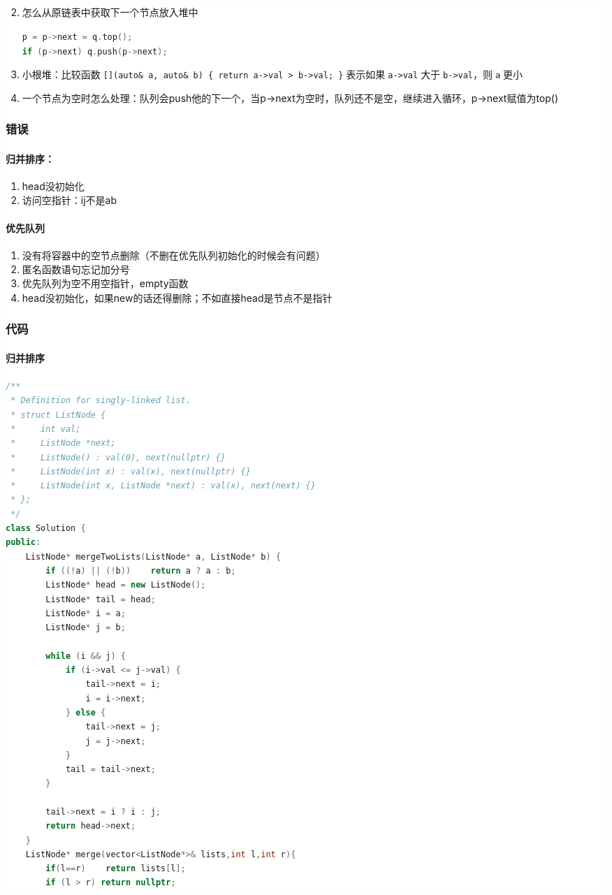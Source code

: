 2. 怎么从原链表中获取下一个节点放入堆中

   ```c++
   p = p->next = q.top();
   if (p->next) q.push(p->next);
   ```

3. 小根堆：比较函数 `[](auto& a, auto& b) { return a->val > b->val; }` 表示如果 `a->val` 大于 `b->val`，则 `a` 更小

4. 一个节点为空时怎么处理：队列会push他的下一个，当p->next为空时，队列还不是空，继续进入循环，p->next赋值为top()

### 错误

#### 归并排序：

1. head没初始化
2. 访问空指针：ij不是ab

#### 优先队列

1. 没有将容器中的空节点删除（不删在优先队列初始化的时候会有问题）
2. 匿名函数语句忘记加分号
3. 优先队列为空不用空指针，empty函数
4. head没初始化，如果new的话还得删除；不如直接head是节点不是指针

### 代码

#### 归并排序

```c++
/**
 * Definition for singly-linked list.
 * struct ListNode {
 *     int val;
 *     ListNode *next;
 *     ListNode() : val(0), next(nullptr) {}
 *     ListNode(int x) : val(x), next(nullptr) {}
 *     ListNode(int x, ListNode *next) : val(x), next(next) {}
 * };
 */
class Solution {
public:
    ListNode* mergeTwoLists(ListNode* a, ListNode* b) {
        if ((!a) || (!b))    return a ? a : b;
        ListNode* head = new ListNode();
        ListNode* tail = head;
        ListNode* i = a;
        ListNode* j = b;
        
        while (i && j) {
            if (i->val <= j->val) {
                tail->next = i;
                i = i->next;
            } else {
                tail->next = j;
                j = j->next;
            }
            tail = tail->next;
        }
        
        tail->next = i ? i : j;
        return head->next;
    }
    ListNode* merge(vector<ListNode*>& lists,int l,int r){
        if(l==r)    return lists[l];
        if (l > r) return nullptr;
```